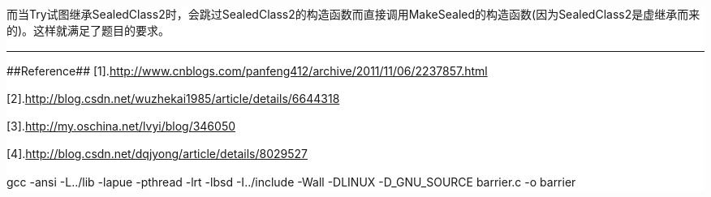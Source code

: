 而当Try试图继承SealedClass2时，会跳过SealedClass2的构造函数而直接调用MakeSealed的构造函数(因为SealedClass2是虚继承而来的)。这样就满足了题目的要求。

----------------------------------

##Reference##
[1].http://www.cnblogs.com/panfeng412/archive/2011/11/06/2237857.html

[2].http://blog.csdn.net/wuzhekai1985/article/details/6644318

[3].http://my.oschina.net/lvyi/blog/346050

[4].http://blog.csdn.net/dqjyong/article/details/8029527

gcc -ansi -L../lib -lapue -pthread -lrt -lbsd -I../include -Wall -DLINUX -D_GNU_SOURCE  barrier.c -o barrier  